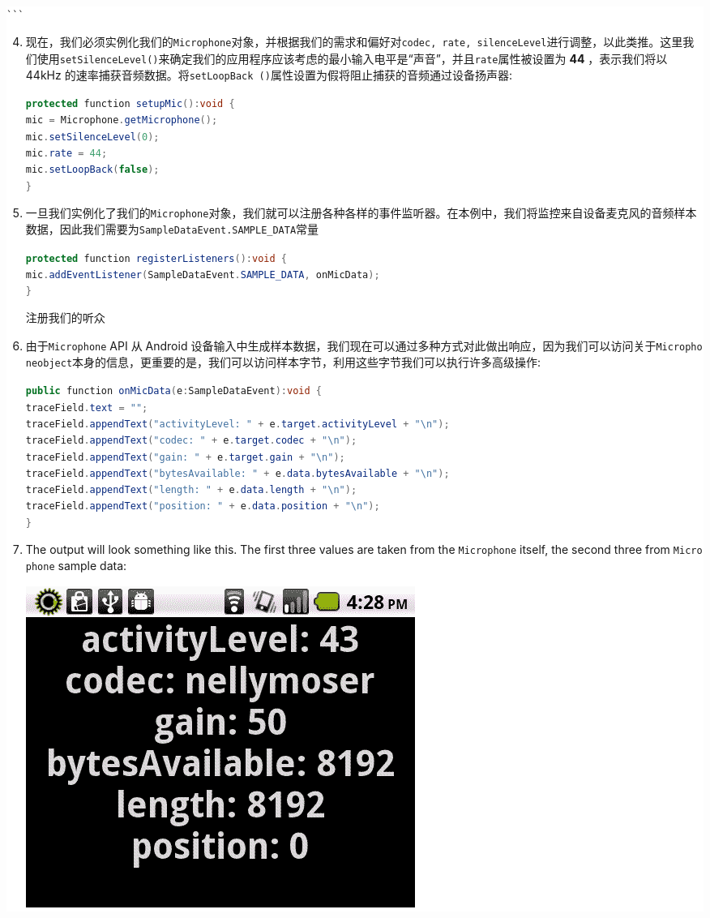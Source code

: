     ```

4.  现在，我们必须实例化我们的`Microphone`对象，并根据我们的需求和偏好对`codec, rate, silenceLevel`进行调整，以此类推。这里我们使用`setSilenceLevel()`来确定我们的应用程序应该考虑的最小输入电平是“声音”，并且`rate`属性被设置为 **44** ，表示我们将以 44kHz 的速率捕获音频数据。将`setLoopBack ()`属性设置为假将阻止捕获的音频通过设备扬声器:

    ```java
    protected function setupMic():void {
    mic = Microphone.getMicrophone();
    mic.setSilenceLevel(0);
    mic.rate = 44;
    mic.setLoopBack(false);
    }

    ```

5.  一旦我们实例化了我们的`Microphone`对象，我们就可以注册各种各样的事件监听器。在本例中，我们将监控来自设备麦克风的音频样本数据，因此我们需要为`SampleDataEvent.SAMPLE_DATA`常量

    ```java
    protected function registerListeners():void {
    mic.addEventListener(SampleDataEvent.SAMPLE_DATA, onMicData);
    }

    ```

    注册我们的听众
6.  由于`Microphone` API 从 Android 设备输入中生成样本数据，我们现在可以通过多种方式对此做出响应，因为我们可以访问关于`Microphoneobject`本身的信息，更重要的是，我们可以访问样本字节，利用这些字节我们可以执行许多高级操作:

    ```java
    public function onMicData(e:SampleDataEvent):void {
    traceField.text = "";
    traceField.appendText("activityLevel: " + e.target.activityLevel + "\n");
    traceField.appendText("codec: " + e.target.codec + "\n");
    traceField.appendText("gain: " + e.target.gain + "\n");
    traceField.appendText("bytesAvailable: " + e.data.bytesAvailable + "\n");
    traceField.appendText("length: " + e.data.length + "\n");
    traceField.appendText("position: " + e.data.position + "\n");
    }

    ```

7.  The output will look something like this. The first three values are taken from the `Microphone` itself, the second three from `Microphone` sample data:

    ![How to do it...](img/1420_04_08.jpg)
